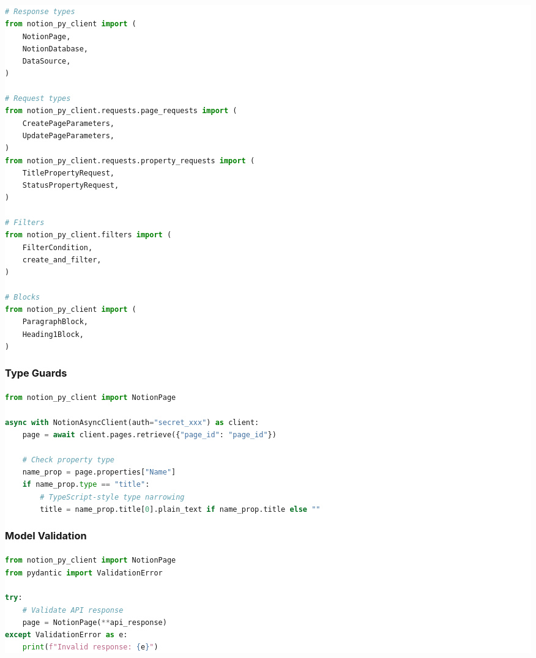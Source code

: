 ```python
# Response types
from notion_py_client import (
    NotionPage,
    NotionDatabase,
    DataSource,
)

# Request types
from notion_py_client.requests.page_requests import (
    CreatePageParameters,
    UpdatePageParameters,
)
from notion_py_client.requests.property_requests import (
    TitlePropertyRequest,
    StatusPropertyRequest,
)

# Filters
from notion_py_client.filters import (
    FilterCondition,
    create_and_filter,
)

# Blocks
from notion_py_client import (
    ParagraphBlock,
    Heading1Block,
)
```

### Type Guards

```python
from notion_py_client import NotionPage

async with NotionAsyncClient(auth="secret_xxx") as client:
    page = await client.pages.retrieve({"page_id": "page_id"})

    # Check property type
    name_prop = page.properties["Name"]
    if name_prop.type == "title":
        # TypeScript-style type narrowing
        title = name_prop.title[0].plain_text if name_prop.title else ""
```

### Model Validation

```python
from notion_py_client import NotionPage
from pydantic import ValidationError

try:
    # Validate API response
    page = NotionPage(**api_response)
except ValidationError as e:
    print(f"Invalid response: {e}")
```
